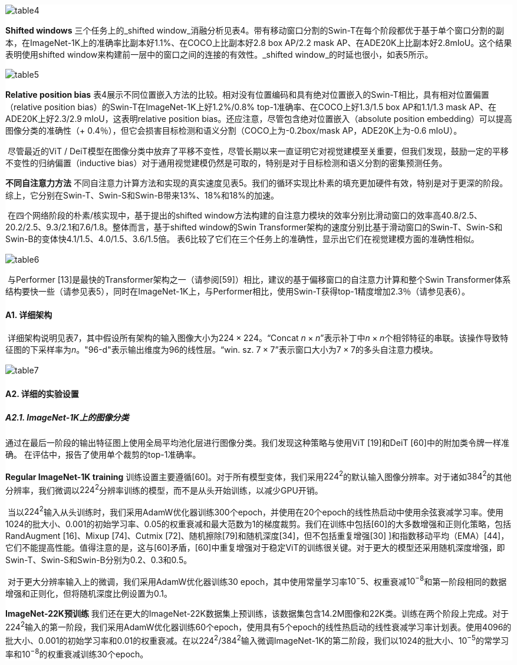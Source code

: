 ![table4](images/SwinTransformer/table4.png)

**Shifted windows**	三个任务上的_shifted window_消融分析见表4。带有移动窗口分割的Swin-T在每个阶段都优于基于单个窗口分割的副本，在ImageNet-1K上的准确率比副本好1.1%、在COCO上比副本好2.8 box AP/2.2 mask AP、在ADE20K上比副本好2.8mIoU。这个结果表明使用shifted window来构建前一层中的窗口之间的连接的有效性。_shifted window_的时延也很小，如表5所示。

![table5](images/SwinTransformer/table5.png)

**Relative position bias**	表4展示不同位置嵌入方法的比较。相对没有位置编码和具有绝对位置嵌入的Swin-T相比，具有相对位置偏置（relative position bias）的Swin-T在ImageNet-1K上好1.2%/0.8% top-1准确率、在COCO上好1.3/1.5 box AP和1.1/1.3 mask AP、在ADE20K上好2.3/2.9 mIoU，这表明relative position bias。还应注意，尽管包含绝对位置嵌入（absolute position embedding）可以提高图像分类的准确性（+ 0.4％），但它会损害目标检测和语义分割（COCO上为-0.2box/mask AP，ADE20K上为-0.6 mIoU）。

​		尽管最近的ViT / DeiT模型在图像分类中放弃了平移不变性，尽管长期以来一直证明它对视觉建模至关重要，但我们发现，鼓励一定的平移不变性的归纳偏置（inductive bias）对于通用视觉建模仍然是可取的，特别是对于目标检测和语义分割的密集预测任务。

**不同自注意力方法**	不同自注意力计算方法和实现的真实速度见表5。我们的循环实现比朴素的填充更加硬件有效，特别是对于更深的阶段。综上，它分别在Swin-T、Swin-S和Swin-B带来13%、18%和18%的加速。

​		在四个网络阶段的朴素/核实现中，基于提出的shifted window方法构建的自注意力模块的效率分别比滑动窗口的效率高40.8/2.5、20.2/2.5、9.3/2.1和7.6/1.8。整体而言，基于shifted window的Swin Transformer架构的速度分别比基于滑动窗口的Swin-T、Swin-S和Swin-B的变体快4.1/1.5、4.0/1.5、3.6/1.5倍。 表6比较了它们在三个任务上的准确性，显示出它们在视觉建模方面的准确性相似。

![table6](images/SwinTransformer/table6.png)

​		与Performer [13]是最快的Transformer架构之一（请参阅[59]）相比，建议的基于偏移窗口的自注意力计算和整个Swin Transformer体系结构要快一些（请参见表5），同时在ImageNet-1K上，与Performer相比，使用Swin-T获得top-1精度增加2.3％（请参见表6）。

#### A1. 详细架构

​		详细架构说明见表7，其中假设所有架构的输入图像大小为$224 \times 224$。“Concat $n\times n$”表示补丁中$n \times n$个相邻特征的串联。该操作导致特征图的下采样率为$n$。"96-d"表示输出维度为96的线性层。“win. sz. $7 \times 7$”表示窗口大小为$7\times7$的多头自注意力模块。

![table7](images/SwinTransformer/table7.png)

#### A2. 详细的实验设置

##### A2.1. ImageNet-1K上的图像分类

​		通过在最后一阶段的输出特征图上使用全局平均池化层进行图像分类。我们发现这种策略与使用ViT [19]和DeiT [60]中的附加类令牌一样准确。 在评估中，报告了使用单个裁剪的top-1准确率。

**Regular ImageNet-1K training**	训练设置主要遵循[60]。对于所有模型变体，我们采用$224^2$的默认输入图像分辨率。对于诸如$384^2$的其他分辨率，我们微调以$224^2$分辨率训练的模型，而不是从头开始训练，以减少GPU开销。

​		当以$224^2$输入从头训练时，我们采用AdamW优化器训练300个epoch，并使用在20个epoch的线性热启动中使用余弦衰减学习率。使用1024的批大小、0.001的初始学习率、0.05的权重衰减和最大范数为1的梯度裁剪。我们在训练中包括[60]的大多数增强和正则化策略，包括RandAugment [16]、Mixup [74]、Cutmix [72]、随机擦除[79]和随机深度[34]，但不包括重复增强[30] ]和指数移动平均（EMA）[44]，它们不能提高性能。值得注意的是，这与[60]矛盾，[60]中重复增强对于稳定ViT的训练很关键。对于更大的模型还采用随机深度增强，即Swin-T、Swin-S和Swin-B分别为0.2、0.3和0.5。

​		对于更大分辨率输入上的微调，我们采用AdamW优化器训练30 epoch，其中使用常量学习率$10^-5$、权重衰减$10^{-8}$和第一阶段相同的数据增强和正则化，但将随机深度比例设置为0.1。

**ImageNet-22K预训练**	我们还在更大的ImageNet-22K数据集上预训练，该数据集包含14.2M图像和22K类。训练在两个阶段上完成。对于$224^2$输入的第一阶段，我们采用AdamW优化器训练60个epoch，使用具有5个epoch的线性热启动的线性衰减学习率计划表。使用4096的批大小、0.001的初始学习率和0.01的权重衰减。在以$224^2/384^2$输入微调ImageNet-1K的第二阶段，我们以1024的批大小、$10^{-5}$的常学习率和$10^{-8}$的权重衰减训练30个epoch。


[^1]: 查询（query）和键（key）是自注意力层中的投影向量。
[^2]: 尽管存在在通用硬件上实现基于滑动窗口的卷积层的有效方法，但是由于其在整个特征图中共享核权重，因此基于滑动窗口的自注意力层在实践中很难进行有效的内存访问。